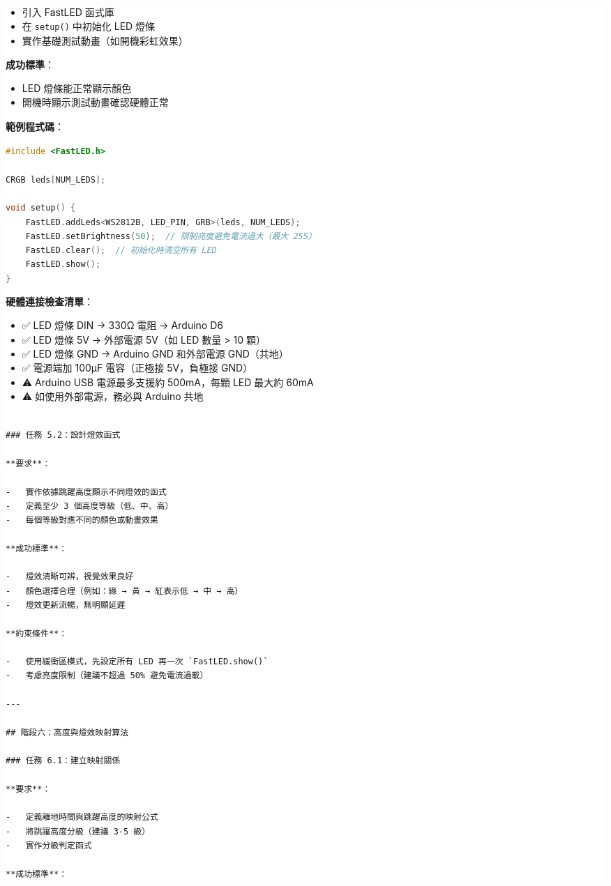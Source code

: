 -   引入 FastLED 函式庫
-   在 `setup()` 中初始化 LED 燈條
-   實作基礎測試動畫（如開機彩虹效果）

**成功標準**：

-   LED 燈條能正常顯示顏色
-   開機時顯示測試動畫確認硬體正常

**範例程式碼**：

```cpp
#include <FastLED.h>

CRGB leds[NUM_LEDS];

void setup() {
    FastLED.addLeds<WS2812B, LED_PIN, GRB>(leds, NUM_LEDS);
    FastLED.setBrightness(50);  // 限制亮度避免電流過大（最大 255）
    FastLED.clear();  // 初始化時清空所有 LED
    FastLED.show();
}
```

**硬體連接檢查清單**：

-   ✅ LED 燈條 DIN → 330Ω 電阻 → Arduino D6
-   ✅ LED 燈條 5V → 外部電源 5V（如 LED 數量 > 10 顆）
-   ✅ LED 燈條 GND → Arduino GND 和外部電源 GND（共地）
-   ✅ 電源端加 100µF 電容（正極接 5V，負極接 GND）
-   ⚠️ Arduino USB 電源最多支援約 500mA，每顆 LED 最大約 60mA
-   ⚠️ 如使用外部電源，務必與 Arduino 共地

````

### 任務 5.2：設計燈效函式

**要求**：

-   實作依據跳躍高度顯示不同燈效的函式
-   定義至少 3 個高度等級（低、中、高）
-   每個等級對應不同的顏色或動畫效果

**成功標準**：

-   燈效清晰可辨，視覺效果良好
-   顏色選擇合理（例如：綠 → 黃 → 紅表示低 → 中 → 高）
-   燈效更新流暢，無明顯延遲

**約束條件**：

-   使用緩衝區模式，先設定所有 LED 再一次 `FastLED.show()`
-   考慮亮度限制（建議不超過 50% 避免電流過載）

---

## 階段六：高度與燈效映射算法

### 任務 6.1：建立映射關係

**要求**：

-   定義離地時間與跳躍高度的映射公式
-   將跳躍高度分級（建議 3-5 級）
-   實作分級判定函式

**成功標準**：
````